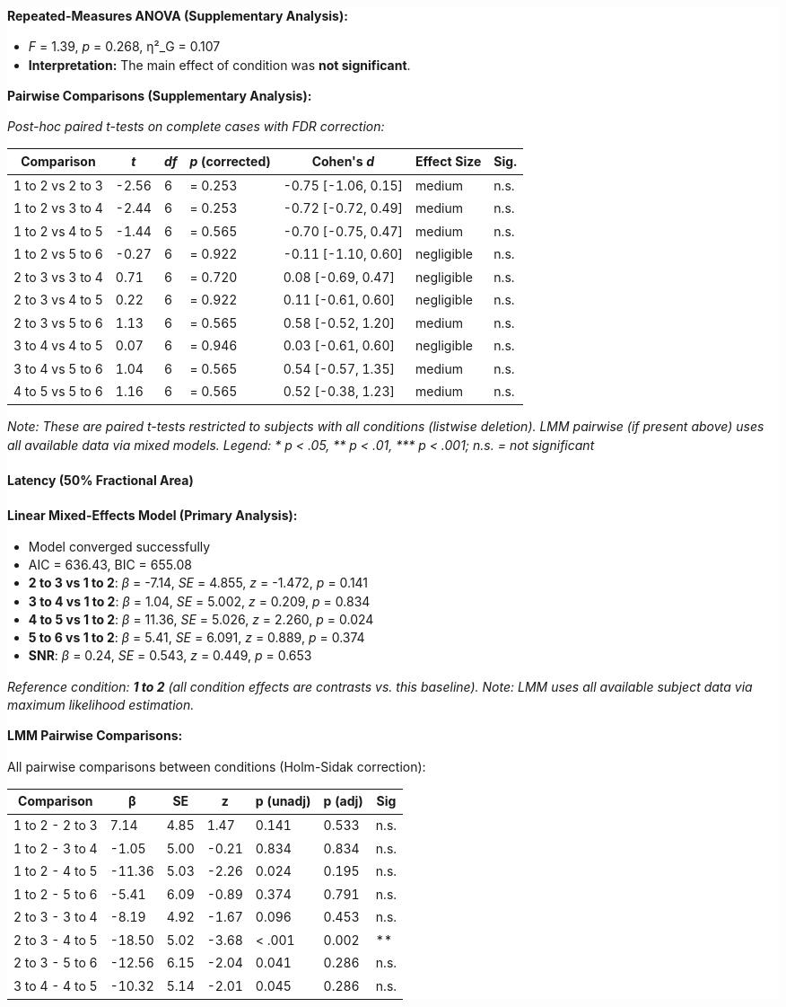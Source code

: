 
**Repeated-Measures ANOVA (Supplementary Analysis):**

- *F* = 1.39, *p* = 0.268, η²_G = 0.107
- **Interpretation:** The main effect of condition was **not significant**.

**Pairwise Comparisons (Supplementary Analysis):**

_Post-hoc paired t-tests on complete cases with FDR correction:_

| Comparison | *t* | *df* | *p* (corrected) | Cohen's *d* | Effect Size | Sig. |
|------------|-----|------|----------------|-------------|-------------|------|
| 1 to 2 vs 2 to 3 | -2.56 | 6 | = 0.253 | -0.75 [-1.06, 0.15] | medium | n.s. |
| 1 to 2 vs 3 to 4 | -2.44 | 6 | = 0.253 | -0.72 [-0.72, 0.49] | medium | n.s. |
| 1 to 2 vs 4 to 5 | -1.44 | 6 | = 0.565 | -0.70 [-0.75, 0.47] | medium | n.s. |
| 1 to 2 vs 5 to 6 | -0.27 | 6 | = 0.922 | -0.11 [-1.10, 0.60] | negligible | n.s. |
| 2 to 3 vs 3 to 4 | 0.71 | 6 | = 0.720 | 0.08 [-0.69, 0.47] | negligible | n.s. |
| 2 to 3 vs 4 to 5 | 0.22 | 6 | = 0.922 | 0.11 [-0.61, 0.60] | negligible | n.s. |
| 2 to 3 vs 5 to 6 | 1.13 | 6 | = 0.565 | 0.58 [-0.52, 1.20] | medium | n.s. |
| 3 to 4 vs 4 to 5 | 0.07 | 6 | = 0.946 | 0.03 [-0.61, 0.60] | negligible | n.s. |
| 3 to 4 vs 5 to 6 | 1.04 | 6 | = 0.565 | 0.54 [-0.57, 1.35] | medium | n.s. |
| 4 to 5 vs 5 to 6 | 1.16 | 6 | = 0.565 | 0.52 [-0.38, 1.23] | medium | n.s. |

_Note: These are paired t-tests restricted to subjects with all conditions (listwise deletion). LMM pairwise (if present above) uses all available data via mixed models._
_Legend: * p < .05, ** p < .01, *** p < .001; n.s. = not significant_

#### Latency (50% Fractional Area)

**Linear Mixed-Effects Model (Primary Analysis):**

- Model converged successfully
- AIC = 636.43, BIC = 655.08
- **2 to 3 vs 1 to 2**: *β* = -7.14, *SE* = 4.855, *z* = -1.472, *p* = 0.141
- **3 to 4 vs 1 to 2**: *β* = 1.04, *SE* = 5.002, *z* = 0.209, *p* = 0.834
- **4 to 5 vs 1 to 2**: *β* = 11.36, *SE* = 5.026, *z* = 2.260, *p* = 0.024
- **5 to 6 vs 1 to 2**: *β* = 5.41, *SE* = 6.091, *z* = 0.889, *p* = 0.374
- **SNR**: *β* = 0.24, *SE* = 0.543, *z* = 0.449, *p* = 0.653

_Reference condition: **1 to 2** (all condition effects are contrasts vs. this baseline)._
_Note: LMM uses all available subject data via maximum likelihood estimation._

**LMM Pairwise Comparisons:**

All pairwise comparisons between conditions (Holm-Sidak correction):

| Comparison | β | SE | z | p (unadj) | p (adj) | Sig |
|------------|---|----|----|-----------|---------|-----|
| 1 to 2 - 2 to 3 | 7.14 | 4.85 | 1.47 | 0.141 | 0.533 | n.s. |
| 1 to 2 - 3 to 4 | -1.05 | 5.00 | -0.21 | 0.834 | 0.834 | n.s. |
| 1 to 2 - 4 to 5 | -11.36 | 5.03 | -2.26 | 0.024 | 0.195 | n.s. |
| 1 to 2 - 5 to 6 | -5.41 | 6.09 | -0.89 | 0.374 | 0.791 | n.s. |
| 2 to 3 - 3 to 4 | -8.19 | 4.92 | -1.67 | 0.096 | 0.453 | n.s. |
| 2 to 3 - 4 to 5 | -18.50 | 5.02 | -3.68 | < .001 | 0.002 | ** |
| 2 to 3 - 5 to 6 | -12.56 | 6.15 | -2.04 | 0.041 | 0.286 | n.s. |
| 3 to 4 - 4 to 5 | -10.32 | 5.14 | -2.01 | 0.045 | 0.286 | n.s. |